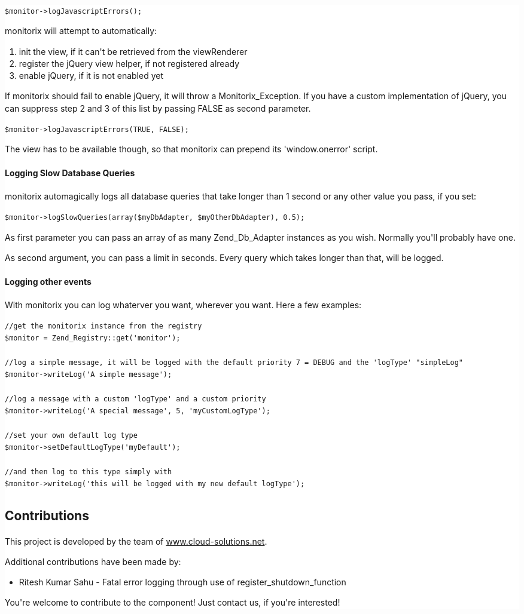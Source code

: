     $monitor->logJavascriptErrors();

monitorix will attempt to automatically:

1. init the view, if it can't be retrieved from the viewRenderer
2. register the jQuery view helper, if not registered already
3. enable jQuery, if it is not enabled yet

If monitorix should fail to enable jQuery, it will throw a Monitorix_Exception. If you have a custom implementation of jQuery, you can suppress step 2 and 3 of this list by passing FALSE as second parameter. 

    $monitor->logJavascriptErrors(TRUE, FALSE);
    
The view has to be available though, so that monitorix can prepend its 'window.onerror' script.

#### Logging Slow Database Queries
monitorix automagically logs all database queries that take longer than 1 second or any other value you pass, if you set:

    $monitor->logSlowQueries(array($myDbAdapter, $myOtherDbAdapter), 0.5);

As first parameter you can pass an array of as many Zend_Db_Adapter instances as you wish. Normally you'll probably have one.

As second argument, you can pass a limit in seconds. Every query which takes longer than that, will be logged.

#### Logging other events
With monitorix you can log whaterver you want, wherever you want.
Here a few examples:

    //get the monitorix instance from the registry
    $monitor = Zend_Registry::get('monitor');

    //log a simple message, it will be logged with the default priority 7 = DEBUG and the 'logType' "simpleLog"
    $monitor->writeLog('A simple message');

    //log a message with a custom 'logType' and a custom priority
    $monitor->writeLog('A special message', 5, 'myCustomLogType');

    //set your own default log type
    $monitor->setDefaultLogType('myDefault');

    //and then log to this type simply with
    $monitor->writeLog('this will be logged with my new default logType');


## Contributions
This project is developed by the team of www.cloud-solutions.net.

Additional contributions have been made by:

* Ritesh Kumar Sahu - Fatal error logging through use of register_shutdown_function

You're welcome to contribute to the component! Just contact us, if you're interested!
